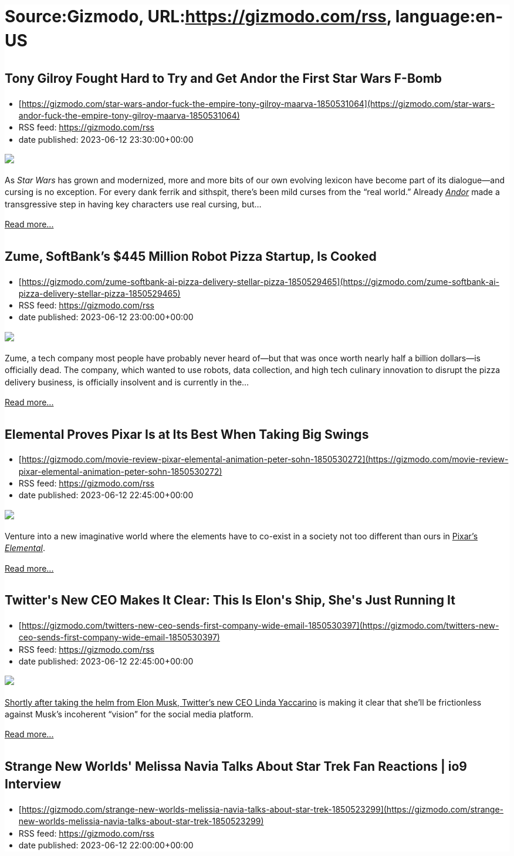 # Source:Gizmodo, URL:https://gizmodo.com/rss, language:en-US

## Tony Gilroy Fought Hard to Try and Get Andor the First Star Wars F-Bomb
 - [https://gizmodo.com/star-wars-andor-fuck-the-empire-tony-gilroy-maarva-1850531064](https://gizmodo.com/star-wars-andor-fuck-the-empire-tony-gilroy-maarva-1850531064)
 - RSS feed: https://gizmodo.com/rss
 - date published: 2023-06-12 23:30:00+00:00

<img class="type:primaryImage" src="https://i.kinja-img.com/gawker-media/image/upload/s--12MSeRn0--/c_fit,fl_progressive,q_80,w_636/09c5b8bd2b8aa9609ddbdc346d3db2fb.png" /><p>As <em>Star Wars</em> has grown and modernized, more and more bits of our own evolving lexicon have become part of its dialogue—and cursing is no exception. For every dank ferrik and sithspit, there’s been mild curses from the “real world.” Already <a href="https://gizmodo.com/andor-star-wars-narkina-prison-scenes-diego-luna-disney-1850523310"><em>Andor</em></a> made a transgressive step in having key characters use real cursing, but…</p><p><a href="https://gizmodo.com/star-wars-andor-fuck-the-empire-tony-gilroy-maarva-1850531064">Read more...</a></p>

## Zume, SoftBank’s $445 Million Robot Pizza Startup, Is Cooked
 - [https://gizmodo.com/zume-softbank-ai-pizza-delivery-stellar-pizza-1850529465](https://gizmodo.com/zume-softbank-ai-pizza-delivery-stellar-pizza-1850529465)
 - RSS feed: https://gizmodo.com/rss
 - date published: 2023-06-12 23:00:00+00:00

<img class="type:primaryImage" src="https://i.kinja-img.com/gawker-media/image/upload/s--g0K2iTcn--/c_fit,fl_progressive,q_80,w_636/947e9be6a774e1d74292e4e5b375143f.jpg" /><p>Zume, a tech company most people have probably never heard of—but that was once worth nearly half a billion dollars—is officially dead. The company, which wanted to use robots, data collection, and high tech culinary innovation to disrupt the pizza delivery business, is officially insolvent and is currently in the…</p><p><a href="https://gizmodo.com/zume-softbank-ai-pizza-delivery-stellar-pizza-1850529465">Read more...</a></p>

## Elemental Proves Pixar Is at Its Best When Taking Big Swings
 - [https://gizmodo.com/movie-review-pixar-elemental-animation-peter-sohn-1850530272](https://gizmodo.com/movie-review-pixar-elemental-animation-peter-sohn-1850530272)
 - RSS feed: https://gizmodo.com/rss
 - date published: 2023-06-12 22:45:00+00:00

<img class="type:primaryImage" src="https://i.kinja-img.com/gawker-media/image/upload/s--X48ft_G---/c_fit,fl_progressive,q_80,w_636/3d4e2b1e587bcbdcd5b6bb300651e74a.png" /><p>Venture into a new imaginative world where the elements have to co-exist in a society not too different than ours in <a href="https://gizmodo.com/disney-layoffs-pixar-toy-story-2-galyn-susman-1850503975">Pixar’s</a> <a href="https://gizmodo.com/pixar-elemental-animated-fire-water-creative-interviews-1850441580"><em>Elemental</em></a>.<br /></p><p><a href="https://gizmodo.com/movie-review-pixar-elemental-animation-peter-sohn-1850530272">Read more...</a></p>

## Twitter's New CEO Makes It Clear: This Is Elon's Ship, She's Just Running It
 - [https://gizmodo.com/twitters-new-ceo-sends-first-company-wide-email-1850530397](https://gizmodo.com/twitters-new-ceo-sends-first-company-wide-email-1850530397)
 - RSS feed: https://gizmodo.com/rss
 - date published: 2023-06-12 22:45:00+00:00

<img class="type:primaryImage" src="https://i.kinja-img.com/gawker-media/image/upload/s--sZKZCjRt--/c_fit,fl_progressive,q_80,w_636/406adcf59e9f9a19370f53f6f4020031.jpg" /><p><a href="https://gizmodo.com/twitter-elon-musk-linda-yaccarino-first-day-ad-revenue-1850505474">Shortly after taking the helm from Elon Musk, Twitter’s new CEO Linda Yaccarino</a> is making it clear that she’ll be frictionless against Musk’s incoherent “vision” for the social media platform.<br /></p><p><a href="https://gizmodo.com/twitters-new-ceo-sends-first-company-wide-email-1850530397">Read more...</a></p>

## Strange New Worlds' Melissa Navia Talks About Star Trek Fan Reactions | io9 Interview
 - [https://gizmodo.com/strange-new-worlds-melissia-navia-talks-about-star-trek-1850523299](https://gizmodo.com/strange-new-worlds-melissia-navia-talks-about-star-trek-1850523299)
 - RSS feed: https://gizmodo.com/rss
 - date published: 2023-06-12 22:00:00+00:00
